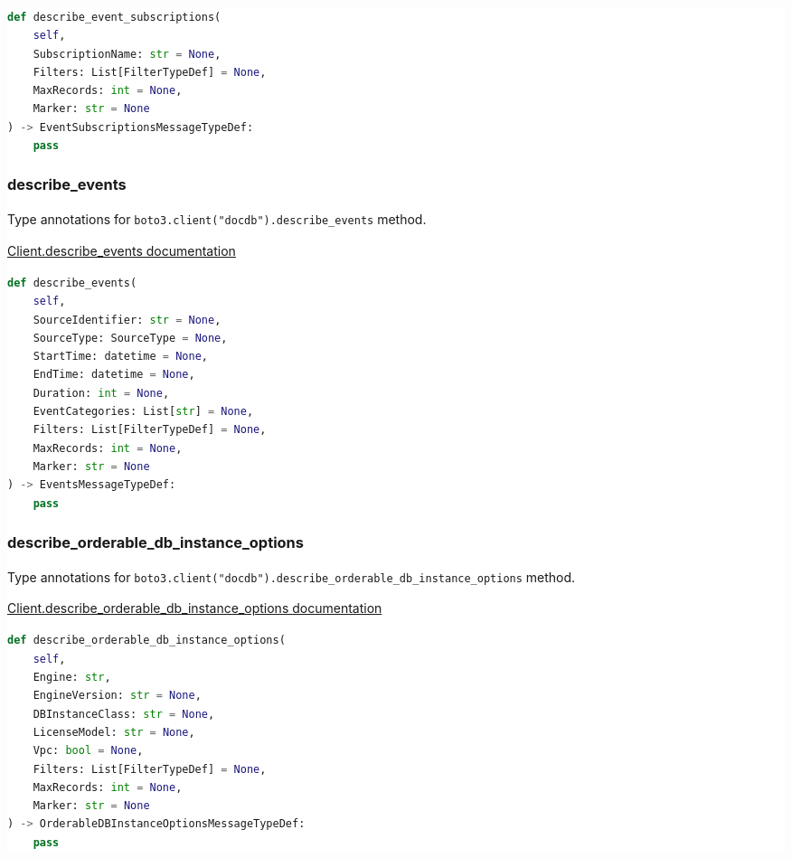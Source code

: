 ```python
def describe_event_subscriptions(
    self,
    SubscriptionName: str = None,
    Filters: List[FilterTypeDef] = None,
    MaxRecords: int = None,
    Marker: str = None
) -> EventSubscriptionsMessageTypeDef:
    pass
```

### describe_events

Type annotations for `boto3.client("docdb").describe_events` method.

[Client.describe_events documentation](https://boto3.amazonaws.com/v1/documentation/api/latest/reference/services/docdb.html#DocDB.Client.describe_events)

```python
def describe_events(
    self,
    SourceIdentifier: str = None,
    SourceType: SourceType = None,
    StartTime: datetime = None,
    EndTime: datetime = None,
    Duration: int = None,
    EventCategories: List[str] = None,
    Filters: List[FilterTypeDef] = None,
    MaxRecords: int = None,
    Marker: str = None
) -> EventsMessageTypeDef:
    pass
```

### describe_orderable_db_instance_options

Type annotations for `boto3.client("docdb").describe_orderable_db_instance_options` method.

[Client.describe_orderable_db_instance_options documentation](https://boto3.amazonaws.com/v1/documentation/api/latest/reference/services/docdb.html#DocDB.Client.describe_orderable_db_instance_options)

```python
def describe_orderable_db_instance_options(
    self,
    Engine: str,
    EngineVersion: str = None,
    DBInstanceClass: str = None,
    LicenseModel: str = None,
    Vpc: bool = None,
    Filters: List[FilterTypeDef] = None,
    MaxRecords: int = None,
    Marker: str = None
) -> OrderableDBInstanceOptionsMessageTypeDef:
    pass
```
